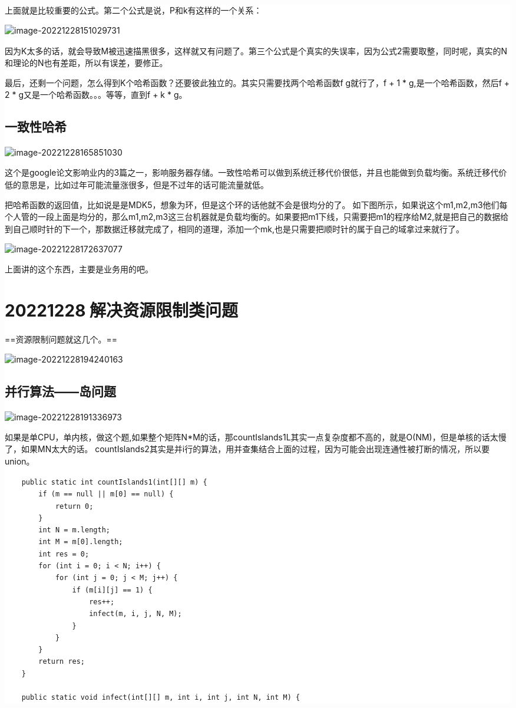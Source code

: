 上面就是比较重要的公式。第二个公式是说，P和k有这样的一个关系：

![image-20221228151029731](F:\Study\Code\LeetCodePthonVersion\算法网课学习笔记2进阶.assets\image-20221228151029731-167221143067311.png)

因为K太多的话，就会导致M被迅速描黑很多，这样就又有问题了。第三个公式是个真实的失误率，因为公式2需要取整，同时呢，真实的N和理论的N也有差距，所以有误差，要修正。

​	最后，还剩一个问题，怎么得到K个哈希函数？还要彼此独立的。其实只需要找两个哈希函数f g就行了，f + 1 * g,是一个哈希函数，然后f + 2 * g又是一个哈希函数。。。等等，直到f + k * g。

## 一致性哈希

![image-20221228165851030](F:\Study\Code\LeetCodePthonVersion\算法网课学习笔记2进阶.assets\image-20221228165851030-167221793193812.png)

这个是google论文影响业内的3篇之一，影响服务器存储。一致性哈希可以做到系统迁移代价很低，并且也能做到负载均衡。系统迁移代价低的意思是，比如过年可能流量涨很多，但是不过年的话可能流量就低。

​	把哈希函数的返回值，比如说是是MDK5，想象为环，但是这个环的话他就不会是很均分的了。 如下图所示，如果说这个m1,m2,m3他们每个人管的一段上面是均分的，那么m1,m2,m3这三台机器就是负载均衡的。如果要把m1下线，只需要把m1的程序给M2,就是把自己的数据给到自己顺时针的下一个，那数据迁移就完成了，相同的道理，添加一个mk,也是只需要把顺时针的属于自己的域拿过来就行了。



![image-20221228172637077](F:\Study\Code\LeetCodePthonVersion\算法网课学习笔记2进阶.assets\image-20221228172637077-167221959817413.png)



上面讲的这个东西，主要是业务用的吧。













# 20221228 解决资源限制类问题

==资源限制问题就这几个。==

![image-20221228194240163](F:\Study\Code\LeetCodePthonVersion\算法网课学习笔记2进阶.assets\image-20221228194240163-167222776169415.png)

## 并行算法——岛问题

![image-20221228191336973](F:\Study\Code\LeetCodePthonVersion\算法网课学习笔记2进阶.assets\image-20221228191336973-167222601796114.png)

如果是单CPU，单内核，做这个题,如果整个矩阵N*M的话，那countIslands1L其实一点复杂度都不高的，就是O(NM)，但是单核的话太慢了，如果MN太大的话。 countIslands2其实是并i行的算法，用并查集结合上面的过程，因为可能会出现连通性被打断的情况，所以要union。

```
	public static int countIslands1(int[][] m) {
		if (m == null || m[0] == null) {
			return 0;
		}
		int N = m.length;
		int M = m[0].length;
		int res = 0;
		for (int i = 0; i < N; i++) {
			for (int j = 0; j < M; j++) {
				if (m[i][j] == 1) {
					res++;
					infect(m, i, j, N, M);
				}
			}
		}
		return res;
	}

	public static void infect(int[][] m, int i, int j, int N, int M) {
```